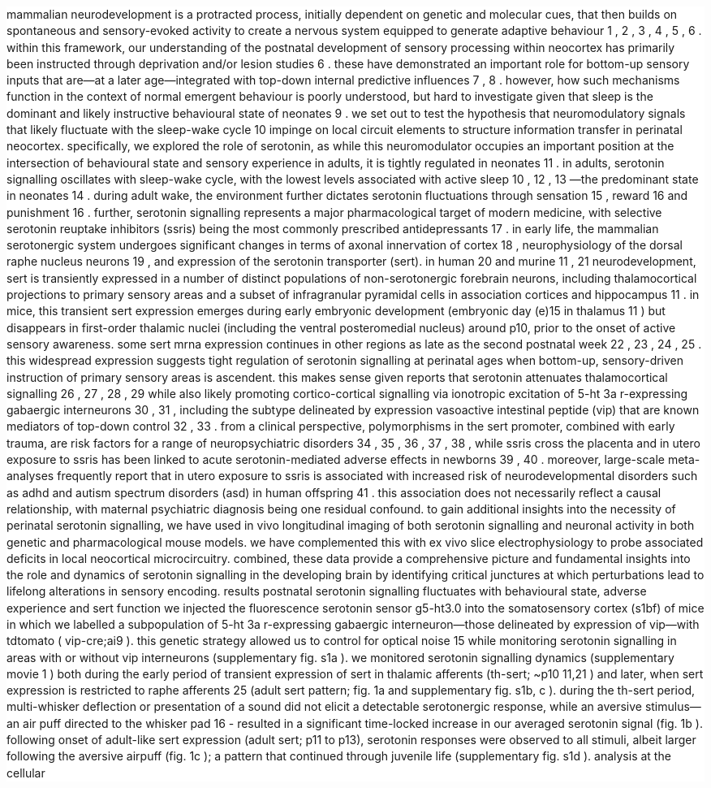 mammalian neurodevelopment is a protracted process, initially dependent on genetic and molecular cues, that then builds on spontaneous and sensory-evoked activity to create a nervous system equipped to generate adaptive behaviour 1 , 2 , 3 , 4 , 5 , 6 . within this framework, our understanding of the postnatal development of sensory processing within neocortex has primarily been instructed through deprivation and/or lesion studies 6 . these have demonstrated an important role for bottom-up sensory inputs that are—at a later age—integrated with top-down internal predictive influences 7 , 8 . however, how such mechanisms function in the context of normal emergent behaviour is poorly understood, but hard to investigate given that sleep is the dominant and likely instructive behavioural state of neonates 9 . we set out to test the hypothesis that neuromodulatory signals that likely fluctuate with the sleep-wake cycle 10 impinge on local circuit elements to structure information transfer in perinatal neocortex. specifically, we explored the role of serotonin, as while this neuromodulator occupies an important position at the intersection of behavioural state and sensory experience in adults, it is tightly regulated in neonates 11 . in adults, serotonin signalling oscillates with sleep-wake cycle, with the lowest levels associated with active sleep 10 , 12 , 13 —the predominant state in neonates 14 . during adult wake, the environment further dictates serotonin fluctuations through sensation 15 , reward 16 and punishment 16 . further, serotonin signalling represents a major pharmacological target of modern medicine, with selective serotonin reuptake inhibitors (ssris) being the most commonly prescribed antidepressants 17 . in early life, the mammalian serotonergic system undergoes significant changes in terms of axonal innervation of cortex 18 , neurophysiology of the dorsal raphe nucleus neurons 19 , and expression of the serotonin transporter (sert). in human 20 and murine 11 , 21 neurodevelopment, sert is transiently expressed in a number of distinct populations of non-serotonergic forebrain neurons, including thalamocortical projections to primary sensory areas and a subset of infragranular pyramidal cells in association cortices and hippocampus 11 . in mice, this transient sert expression emerges during early embryonic development (embryonic day (e)15 in thalamus 11 ) but disappears in first-order thalamic nuclei (including the ventral posteromedial nucleus) around p10, prior to the onset of active sensory awareness. some sert mrna expression continues in other regions as late as the second postnatal week 22 , 23 , 24 , 25 . this widespread expression suggests tight regulation of serotonin signalling at perinatal ages when bottom-up, sensory-driven instruction of primary sensory areas is ascendent. this makes sense given reports that serotonin attenuates thalamocortical signalling 26 , 27 , 28 , 29 while also likely promoting cortico-cortical signalling via ionotropic excitation of 5-ht 3a r-expressing gabaergic interneurons 30 , 31 , including the subtype delineated by expression vasoactive intestinal peptide (vip) that are known mediators of top-down control 32 , 33 . from a clinical perspective, polymorphisms in the sert promoter, combined with early trauma, are risk factors for a range of neuropsychiatric disorders 34 , 35 , 36 , 37 , 38 , while ssris cross the placenta and in utero exposure to ssris has been linked to acute serotonin-mediated adverse effects in newborns 39 , 40 . moreover, large-scale meta-analyses frequently report that in utero exposure to ssris is associated with increased risk of neurodevelopmental disorders such as adhd and autism spectrum disorders (asd) in human offspring 41 . this association does not necessarily reflect a causal relationship, with maternal psychiatric diagnosis being one residual confound. to gain additional insights into the necessity of perinatal serotonin signalling, we have used in vivo longitudinal imaging of both serotonin signalling and neuronal activity in both genetic and pharmacological mouse models. we have complemented this with ex vivo slice electrophysiology to probe associated deficits in local neocortical microcircuitry. combined, these data provide a comprehensive picture and fundamental insights into the role and dynamics of serotonin signalling in the developing brain by identifying critical junctures at which perturbations lead to lifelong alterations in sensory encoding. results postnatal serotonin signalling fluctuates with behavioural state, adverse experience and sert function we injected the fluorescence serotonin sensor g5-ht3.0 into the somatosensory cortex (s1bf) of mice in which we labelled a subpopulation of 5-ht 3a r-expressing gabaergic interneuron—those delineated by expression of vip—with tdtomato ( vip-cre;ai9 ). this genetic strategy allowed us to control for optical noise 15 while monitoring serotonin signalling in areas with or without vip interneurons (supplementary fig. s1a ). we monitored serotonin signalling dynamics (supplementary movie 1 ) both during the early period of transient expression of sert in thalamic afferents (th-sert; ~p10 11,21 ) and later, when sert expression is restricted to raphe afferents 25 (adult sert pattern; fig. 1a and supplementary fig. s1b, c ). during the th-sert period, multi-whisker deflection or presentation of a sound did not elicit a detectable serotonergic response, while an aversive stimulus—an air puff directed to the whisker pad 16 - resulted in a significant time-locked increase in our averaged serotonin signal (fig. 1b ). following onset of adult-like sert expression (adult sert; p11 to p13), serotonin responses were observed to all stimuli, albeit larger following the aversive airpuff (fig. 1c ); a pattern that continued through juvenile life (supplementary fig. s1d ). analysis at the cellular